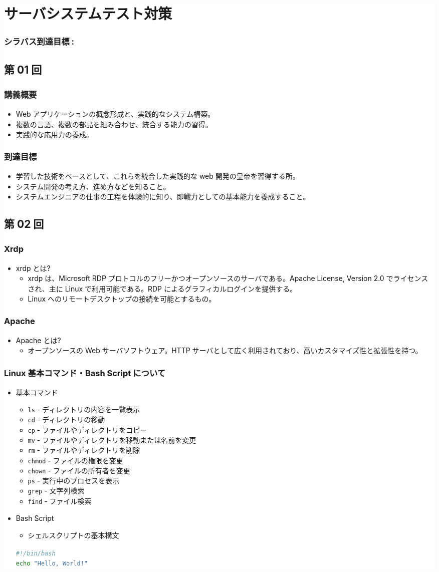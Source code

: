 # サーバシステムテスト対策

### シラバス到達目標 :

## 第 01 回

### 講義概要

- Web アプリケーションの概念形成と、実践的なシステム構築。
- 複数の言語、複数の部品を組み合わせ、統合する能力の習得。
- 実践的な応用力の養成。

### 到達目標

- 学習した技術をベースとして、これらを統合した実践的な web 開発の皇帝を習得する所。
- システム開発の考え方、進め方などを知ること。
- システムエンジニアの仕事の工程を体験的に知り、即戦力としての基本能力を養成すること。

## 第 02 回

### Xrdp

- xrdp とは?
  - xrdp は、Microsoft RDP プロトコルのフリーかつオープンソースのサーバである。Apache License, Version 2.0 でライセンスされ、主に Linux で利用可能である。RDP によるグラフィカルログインを提供する。
  - Linux へのリモートデスクトップの接続を可能とするもの。

### Apache

- Apache とは?
  - オープンソースの Web サーバソフトウェア。HTTP サーバとして広く利用されており、高いカスタマイズ性と拡張性を持つ。

### Linux 基本コマンド・Bash Script について

- 基本コマンド

  - `ls` - ディレクトリの内容を一覧表示
  - `cd` - ディレクトリの移動
  - `cp` - ファイルやディレクトリをコピー
  - `mv` - ファイルやディレクトリを移動または名前を変更
  - `rm` - ファイルやディレクトリを削除
  - `chmod` - ファイルの権限を変更
  - `chown` - ファイルの所有者を変更
  - `ps` - 実行中のプロセスを表示
  - `grep` - 文字列検索
  - `find` - ファイル検索

- Bash Script
  - シェルスクリプトの基本構文
  ```bash
  #!/bin/bash
  echo "Hello, World!"
  ```

